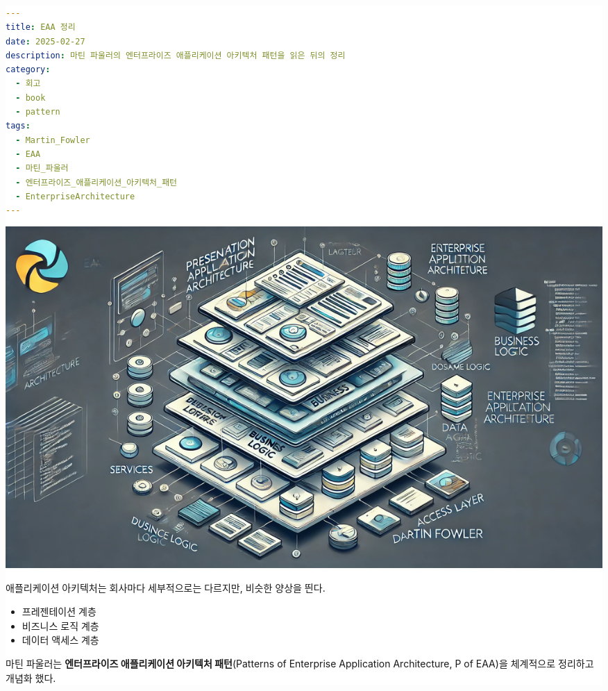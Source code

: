```yaml
---
title: EAA 정리
date: 2025-02-27
description: 마틴 파울러의 엔터프라이즈 애플리케이션 아키텍처 패턴을 읽은 뒤의 정리
category:
  - 회고
  - book
  - pattern
tags:
  - Martin_Fowler
  - EAA
  - 마틴_파울러
  - 엔터프라이즈_애플리케이션_아키텍처_패턴
  - EnterpriseArchitecture
---
```

![](img/EAA_header.webp)

애플리케이션 아키텍처는 회사마다 세부적으로는 다르지만, 비슷한 양상을 띈다.

- 프레젠테이션 계층
- 비즈니스 로직 계층
- 데이터 액세스 계층

마틴 파울러는 **엔터프라이즈 애플리케이션 아키텍처 패턴**(Patterns of Enterprise Application Architecture, P of EAA)을 체계적으로 정리하고 개념화 했다.

